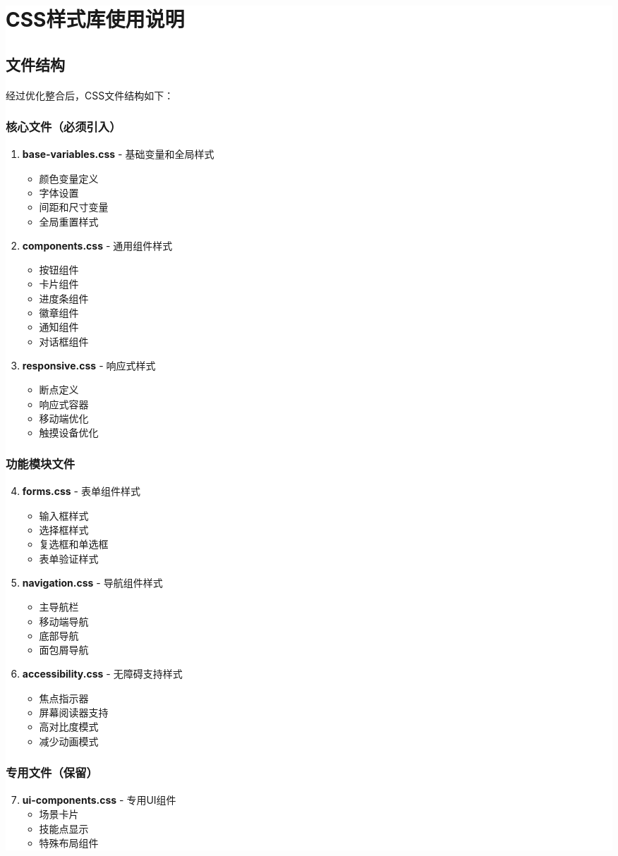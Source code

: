 # CSS样式库使用说明

## 文件结构

经过优化整合后，CSS文件结构如下：

### 核心文件（必须引入）

1. **base-variables.css** - 基础变量和全局样式
   - 颜色变量定义
   - 字体设置
   - 间距和尺寸变量
   - 全局重置样式

2. **components.css** - 通用组件样式
   - 按钮组件
   - 卡片组件
   - 进度条组件
   - 徽章组件
   - 通知组件
   - 对话框组件

3. **responsive.css** - 响应式样式
   - 断点定义
   - 响应式容器
   - 移动端优化
   - 触摸设备优化

### 功能模块文件

4. **forms.css** - 表单组件样式
   - 输入框样式
   - 选择框样式
   - 复选框和单选框
   - 表单验证样式

5. **navigation.css** - 导航组件样式
   - 主导航栏
   - 移动端导航
   - 底部导航
   - 面包屑导航

6. **accessibility.css** - 无障碍支持样式
   - 焦点指示器
   - 屏幕阅读器支持
   - 高对比度模式
   - 减少动画模式

### 专用文件（保留）

7. **ui-components.css** - 专用UI组件
   - 场景卡片
   - 技能点显示
   - 特殊布局组件

